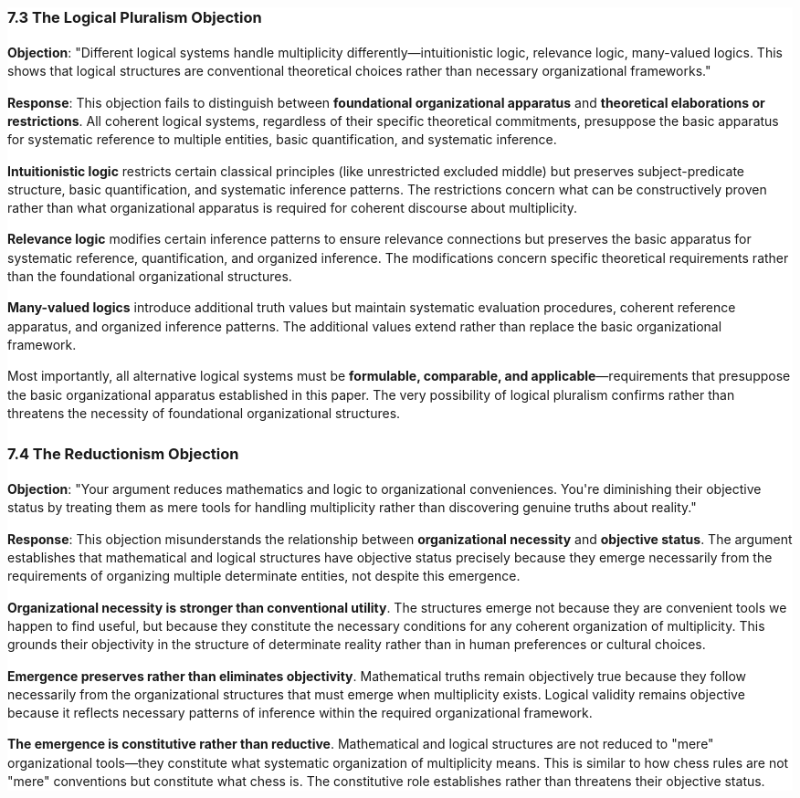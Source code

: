 ### 7.3 The Logical Pluralism Objection

**Objection**: "Different logical systems handle multiplicity differently—intuitionistic logic, relevance logic, many-valued logics. This shows that logical structures are conventional theoretical choices rather than necessary organizational frameworks."

**Response**: This objection fails to distinguish between **foundational organizational apparatus** and **theoretical elaborations or restrictions**. All coherent logical systems, regardless of their specific theoretical commitments, presuppose the basic apparatus for systematic reference to multiple entities, basic quantification, and systematic inference.

**Intuitionistic logic** restricts certain classical principles (like unrestricted excluded middle) but preserves subject-predicate structure, basic quantification, and systematic inference patterns. The restrictions concern what can be constructively proven rather than what organizational apparatus is required for coherent discourse about multiplicity.

**Relevance logic** modifies certain inference patterns to ensure relevance connections but preserves the basic apparatus for systematic reference, quantification, and organized inference. The modifications concern specific theoretical requirements rather than the foundational organizational structures.

**Many-valued logics** introduce additional truth values but maintain systematic evaluation procedures, coherent reference apparatus, and organized inference patterns. The additional values extend rather than replace the basic organizational framework.

Most importantly, all alternative logical systems must be **formulable, comparable, and applicable**—requirements that presuppose the basic organizational apparatus established in this paper. The very possibility of logical pluralism confirms rather than threatens the necessity of foundational organizational structures.

### 7.4 The Reductionism Objection

**Objection**: "Your argument reduces mathematics and logic to organizational conveniences. You're diminishing their objective status by treating them as mere tools for handling multiplicity rather than discovering genuine truths about reality."

**Response**: This objection misunderstands the relationship between **organizational necessity** and **objective status**. The argument establishes that mathematical and logical structures have objective status precisely because they emerge necessarily from the requirements of organizing multiple determinate entities, not despite this emergence.

**Organizational necessity is stronger than conventional utility**. The structures emerge not because they are convenient tools we happen to find useful, but because they constitute the necessary conditions for any coherent organization of multiplicity. This grounds their objectivity in the structure of determinate reality rather than in human preferences or cultural choices.

**Emergence preserves rather than eliminates objectivity**. Mathematical truths remain objectively true because they follow necessarily from the organizational structures that must emerge when multiplicity exists. Logical validity remains objective because it reflects necessary patterns of inference within the required organizational framework.

**The emergence is constitutive rather than reductive**. Mathematical and logical structures are not reduced to "mere" organizational tools—they constitute what systematic organization of multiplicity means. This is similar to how chess rules are not "mere" conventions but constitute what chess is. The constitutive role establishes rather than threatens their objective status.
